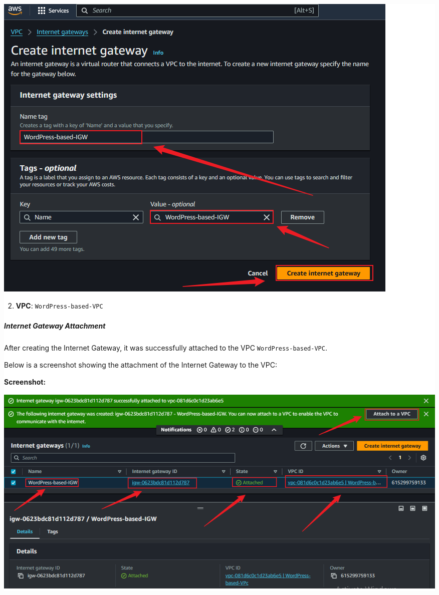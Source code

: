 ![Create Internet Gateway](./Images/7.Create_wordpress-IGW.png)

2. **VPC**: `WordPress-based-VPC`

##### Internet Gateway Attachment

After creating the Internet Gateway, it was successfully attached to the VPC `WordPress-based-VPC`.

Below is a screenshot showing the attachment of the Internet Gateway to the VPC:

**Screenshot:**  

![Internet Gateway Attached to VPC](./Images/7b.IGW_create_and_Attached_VPC.png)
